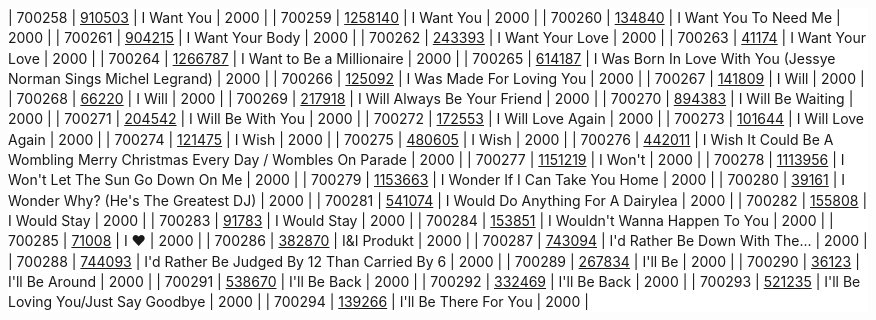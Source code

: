 | 700258 | [910503](https://www.discogs.com/master/910503) | I Want You | 2000 |
| 700259 | [1258140](https://www.discogs.com/master/1258140) | I Want You | 2000 |
| 700260 | [134840](https://www.discogs.com/master/134840) | I Want You To Need Me | 2000 |
| 700261 | [904215](https://www.discogs.com/master/904215) | I Want Your Body | 2000 |
| 700262 | [243393](https://www.discogs.com/master/243393) | I Want Your Love | 2000 |
| 700263 | [41174](https://www.discogs.com/master/41174) | I Want Your Love | 2000 |
| 700264 | [1266787](https://www.discogs.com/master/1266787) | I Want to Be a Millionaire | 2000 |
| 700265 | [614187](https://www.discogs.com/master/614187) | I Was Born In Love With You (Jessye Norman Sings Michel Legrand) | 2000 |
| 700266 | [125092](https://www.discogs.com/master/125092) | I Was Made For Loving You | 2000 |
| 700267 | [141809](https://www.discogs.com/master/141809) | I Will | 2000 |
| 700268 | [66220](https://www.discogs.com/master/66220) | I Will | 2000 |
| 700269 | [217918](https://www.discogs.com/master/217918) | I Will Always Be Your Friend | 2000 |
| 700270 | [894383](https://www.discogs.com/master/894383) | I Will Be Waiting | 2000 |
| 700271 | [204542](https://www.discogs.com/master/204542) | I Will Be With You | 2000 |
| 700272 | [172553](https://www.discogs.com/master/172553) | I Will Love Again | 2000 |
| 700273 | [101644](https://www.discogs.com/master/101644) | I Will Love Again | 2000 |
| 700274 | [121475](https://www.discogs.com/master/121475) | I Wish | 2000 |
| 700275 | [480605](https://www.discogs.com/master/480605) | I Wish | 2000 |
| 700276 | [442011](https://www.discogs.com/master/442011) | I Wish It Could Be A Wombling Merry Christmas Every Day / Wombles On Parade | 2000 |
| 700277 | [1151219](https://www.discogs.com/master/1151219) | I Won't | 2000 |
| 700278 | [1113956](https://www.discogs.com/master/1113956) | I Won't Let The Sun Go Down On Me | 2000 |
| 700279 | [1153663](https://www.discogs.com/master/1153663) | I Wonder If I Can Take You Home | 2000 |
| 700280 | [39161](https://www.discogs.com/master/39161) | I Wonder Why? (He's The Greatest DJ) | 2000 |
| 700281 | [541074](https://www.discogs.com/master/541074) | I Would Do Anything For A Dairylea | 2000 |
| 700282 | [155808](https://www.discogs.com/master/155808) | I Would Stay | 2000 |
| 700283 | [91783](https://www.discogs.com/master/91783) | I Would Stay | 2000 |
| 700284 | [153851](https://www.discogs.com/master/153851) | I Wouldn't Wanna Happen To You | 2000 |
| 700285 | [71008](https://www.discogs.com/master/71008) | I ♥ | 2000 |
| 700286 | [382870](https://www.discogs.com/master/382870) | I&I Produkt | 2000 |
| 700287 | [743094](https://www.discogs.com/master/743094) | I'd Rather Be Down With The... | 2000 |
| 700288 | [744093](https://www.discogs.com/master/744093) | I'd Rather Be Judged By 12 Than Carried By 6 | 2000 |
| 700289 | [267834](https://www.discogs.com/master/267834) | I'll Be | 2000 |
| 700290 | [36123](https://www.discogs.com/master/36123) | I'll Be Around | 2000 |
| 700291 | [538670](https://www.discogs.com/master/538670) | I'll Be Back | 2000 |
| 700292 | [332469](https://www.discogs.com/master/332469) | I'll Be Back | 2000 |
| 700293 | [521235](https://www.discogs.com/master/521235) | I'll Be Loving You/Just Say Goodbye | 2000 |
| 700294 | [139266](https://www.discogs.com/master/139266) | I'll Be There For You | 2000 |